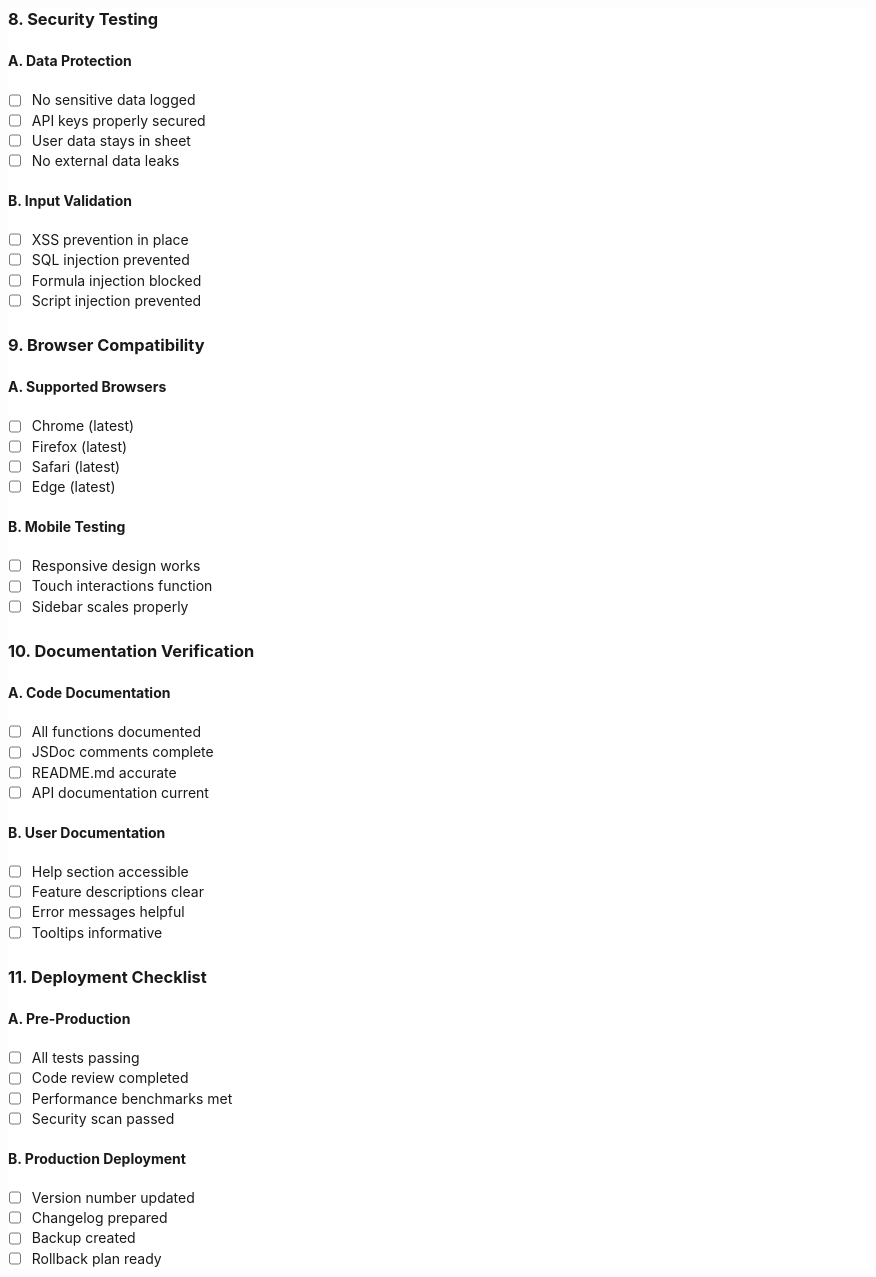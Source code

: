 ### 8. Security Testing

#### A. Data Protection
- [ ] No sensitive data logged
- [ ] API keys properly secured
- [ ] User data stays in sheet
- [ ] No external data leaks

#### B. Input Validation
- [ ] XSS prevention in place
- [ ] SQL injection prevented
- [ ] Formula injection blocked
- [ ] Script injection prevented

### 9. Browser Compatibility

#### A. Supported Browsers
- [ ] Chrome (latest)
- [ ] Firefox (latest)
- [ ] Safari (latest)
- [ ] Edge (latest)

#### B. Mobile Testing
- [ ] Responsive design works
- [ ] Touch interactions function
- [ ] Sidebar scales properly

### 10. Documentation Verification

#### A. Code Documentation
- [ ] All functions documented
- [ ] JSDoc comments complete
- [ ] README.md accurate
- [ ] API documentation current

#### B. User Documentation
- [ ] Help section accessible
- [ ] Feature descriptions clear
- [ ] Error messages helpful
- [ ] Tooltips informative

### 11. Deployment Checklist

#### A. Pre-Production
- [ ] All tests passing
- [ ] Code review completed
- [ ] Performance benchmarks met
- [ ] Security scan passed

#### B. Production Deployment
- [ ] Version number updated
- [ ] Changelog prepared
- [ ] Backup created
- [ ] Rollback plan ready
